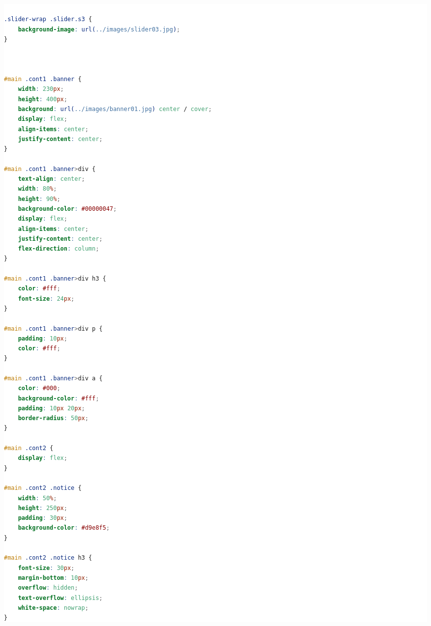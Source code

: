 ````css

.slider-wrap .slider.s3 {
    background-image: url(../images/slider03.jpg);
}



#main .cont1 .banner {
    width: 230px;
    height: 400px;
    background: url(../images/banner01.jpg) center / cover;
    display: flex;
    align-items: center;
    justify-content: center;
}

#main .cont1 .banner>div {
    text-align: center;
    width: 80%;
    height: 90%;
    background-color: #00000047;
    display: flex;
    align-items: center;
    justify-content: center;
    flex-direction: column;
}

#main .cont1 .banner>div h3 {
    color: #fff;
    font-size: 24px;
}

#main .cont1 .banner>div p {
    padding: 10px;
    color: #fff;
}

#main .cont1 .banner>div a {
    color: #000;
    background-color: #fff;
    padding: 10px 20px;
    border-radius: 50px;
}

#main .cont2 {
    display: flex;
}

#main .cont2 .notice {
    width: 50%;
    height: 250px;
    padding: 30px;
    background-color: #d9e8f5;
}

#main .cont2 .notice h3 {
    font-size: 30px;
    margin-bottom: 10px;
    overflow: hidden;
    text-overflow: ellipsis;
    white-space: nowrap;
}

````